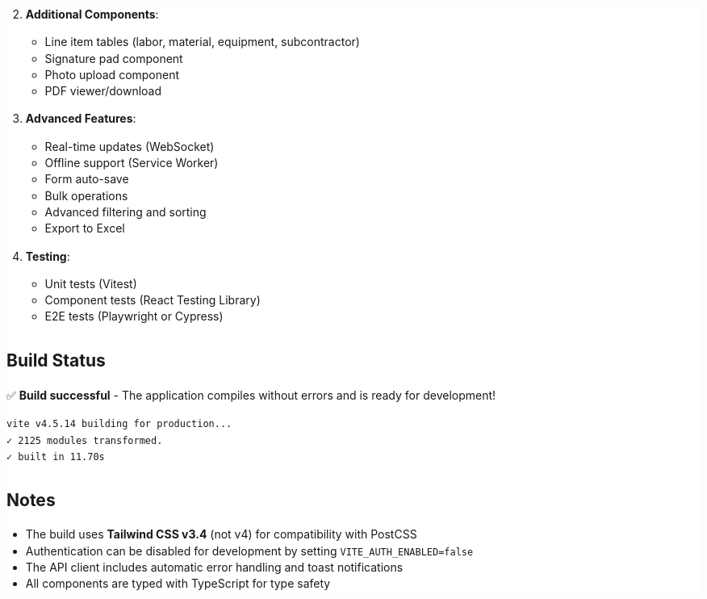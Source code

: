 2. **Additional Components**:
   - Line item tables (labor, material, equipment, subcontractor)
   - Signature pad component
   - Photo upload component
   - PDF viewer/download

3. **Advanced Features**:
   - Real-time updates (WebSocket)
   - Offline support (Service Worker)
   - Form auto-save
   - Bulk operations
   - Advanced filtering and sorting
   - Export to Excel

4. **Testing**:
   - Unit tests (Vitest)
   - Component tests (React Testing Library)
   - E2E tests (Playwright or Cypress)

## Build Status

✅ **Build successful** - The application compiles without errors and is ready for development!

```bash
vite v4.5.14 building for production...
✓ 2125 modules transformed.
✓ built in 11.70s
```

## Notes

- The build uses **Tailwind CSS v3.4** (not v4) for compatibility with PostCSS
- Authentication can be disabled for development by setting `VITE_AUTH_ENABLED=false`
- The API client includes automatic error handling and toast notifications
- All components are typed with TypeScript for type safety
